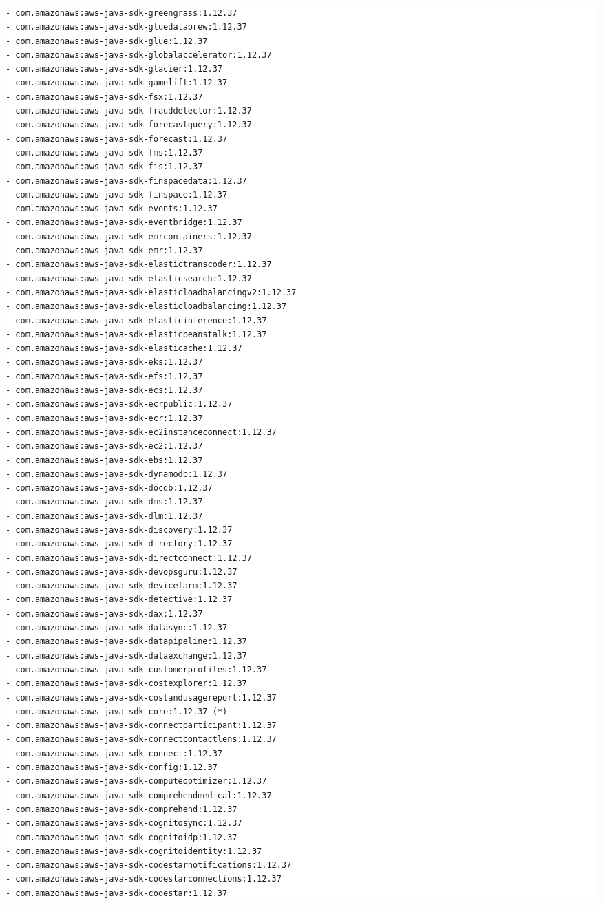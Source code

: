     - com.amazonaws:aws-java-sdk-greengrass:1.12.37
    - com.amazonaws:aws-java-sdk-gluedatabrew:1.12.37
    - com.amazonaws:aws-java-sdk-glue:1.12.37
    - com.amazonaws:aws-java-sdk-globalaccelerator:1.12.37
    - com.amazonaws:aws-java-sdk-glacier:1.12.37
    - com.amazonaws:aws-java-sdk-gamelift:1.12.37
    - com.amazonaws:aws-java-sdk-fsx:1.12.37
    - com.amazonaws:aws-java-sdk-frauddetector:1.12.37
    - com.amazonaws:aws-java-sdk-forecastquery:1.12.37
    - com.amazonaws:aws-java-sdk-forecast:1.12.37
    - com.amazonaws:aws-java-sdk-fms:1.12.37
    - com.amazonaws:aws-java-sdk-fis:1.12.37
    - com.amazonaws:aws-java-sdk-finspacedata:1.12.37
    - com.amazonaws:aws-java-sdk-finspace:1.12.37
    - com.amazonaws:aws-java-sdk-events:1.12.37
    - com.amazonaws:aws-java-sdk-eventbridge:1.12.37
    - com.amazonaws:aws-java-sdk-emrcontainers:1.12.37
    - com.amazonaws:aws-java-sdk-emr:1.12.37
    - com.amazonaws:aws-java-sdk-elastictranscoder:1.12.37
    - com.amazonaws:aws-java-sdk-elasticsearch:1.12.37
    - com.amazonaws:aws-java-sdk-elasticloadbalancingv2:1.12.37
    - com.amazonaws:aws-java-sdk-elasticloadbalancing:1.12.37
    - com.amazonaws:aws-java-sdk-elasticinference:1.12.37
    - com.amazonaws:aws-java-sdk-elasticbeanstalk:1.12.37
    - com.amazonaws:aws-java-sdk-elasticache:1.12.37
    - com.amazonaws:aws-java-sdk-eks:1.12.37
    - com.amazonaws:aws-java-sdk-efs:1.12.37
    - com.amazonaws:aws-java-sdk-ecs:1.12.37
    - com.amazonaws:aws-java-sdk-ecrpublic:1.12.37
    - com.amazonaws:aws-java-sdk-ecr:1.12.37
    - com.amazonaws:aws-java-sdk-ec2instanceconnect:1.12.37
    - com.amazonaws:aws-java-sdk-ec2:1.12.37
    - com.amazonaws:aws-java-sdk-ebs:1.12.37
    - com.amazonaws:aws-java-sdk-dynamodb:1.12.37
    - com.amazonaws:aws-java-sdk-docdb:1.12.37
    - com.amazonaws:aws-java-sdk-dms:1.12.37
    - com.amazonaws:aws-java-sdk-dlm:1.12.37
    - com.amazonaws:aws-java-sdk-discovery:1.12.37
    - com.amazonaws:aws-java-sdk-directory:1.12.37
    - com.amazonaws:aws-java-sdk-directconnect:1.12.37
    - com.amazonaws:aws-java-sdk-devopsguru:1.12.37
    - com.amazonaws:aws-java-sdk-devicefarm:1.12.37
    - com.amazonaws:aws-java-sdk-detective:1.12.37
    - com.amazonaws:aws-java-sdk-dax:1.12.37
    - com.amazonaws:aws-java-sdk-datasync:1.12.37
    - com.amazonaws:aws-java-sdk-datapipeline:1.12.37
    - com.amazonaws:aws-java-sdk-dataexchange:1.12.37
    - com.amazonaws:aws-java-sdk-customerprofiles:1.12.37
    - com.amazonaws:aws-java-sdk-costexplorer:1.12.37
    - com.amazonaws:aws-java-sdk-costandusagereport:1.12.37
    - com.amazonaws:aws-java-sdk-core:1.12.37 (*)
    - com.amazonaws:aws-java-sdk-connectparticipant:1.12.37
    - com.amazonaws:aws-java-sdk-connectcontactlens:1.12.37
    - com.amazonaws:aws-java-sdk-connect:1.12.37
    - com.amazonaws:aws-java-sdk-config:1.12.37
    - com.amazonaws:aws-java-sdk-computeoptimizer:1.12.37
    - com.amazonaws:aws-java-sdk-comprehendmedical:1.12.37
    - com.amazonaws:aws-java-sdk-comprehend:1.12.37
    - com.amazonaws:aws-java-sdk-cognitosync:1.12.37
    - com.amazonaws:aws-java-sdk-cognitoidp:1.12.37
    - com.amazonaws:aws-java-sdk-cognitoidentity:1.12.37
    - com.amazonaws:aws-java-sdk-codestarnotifications:1.12.37
    - com.amazonaws:aws-java-sdk-codestarconnections:1.12.37
    - com.amazonaws:aws-java-sdk-codestar:1.12.37